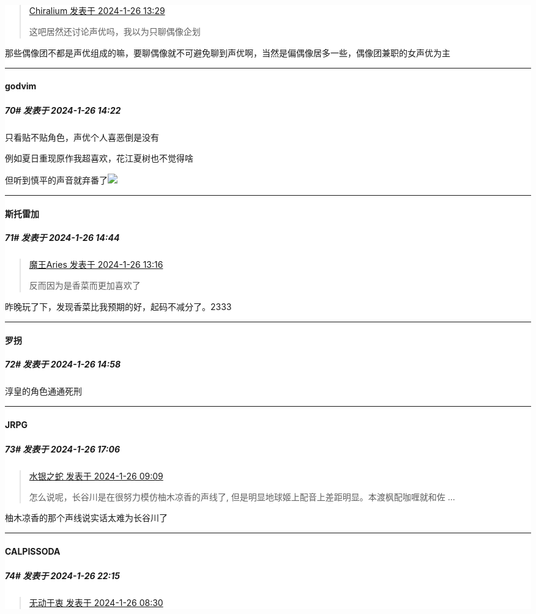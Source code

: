 <blockquote><a href="httphttps://bbs.saraba1st.com/2b/forum.php?mod=redirect&amp;goto=findpost&amp;pid=63783403&amp;ptid=2169501" target="_blank">Chiralium 发表于 2024-1-26 13:29</a>

这吧居然还讨论声优吗，我以为只聊偶像企划</blockquote>
那些偶像团不都是声优组成的嘛，要聊偶像就不可避免聊到声优啊，当然是偏偶像居多一些，偶像团兼职的女声优为主


*****

####  godvim  
##### 70#       发表于 2024-1-26 14:22

只看贴不贴角色，声优个人喜恶倒是没有

例如夏日重现原作我超喜欢，花江夏树也不觉得啥

但听到慎平的声音就弃番了<img src="https://static.saraba1st.com/image/smiley/face2017/013.png" referrerpolicy="no-referrer">


*****

####  斯托雷加  
##### 71#       发表于 2024-1-26 14:44

<blockquote><a href="httphttps://bbs.saraba1st.com/2b/forum.php?mod=redirect&amp;goto=findpost&amp;pid=63783282&amp;ptid=2169501" target="_blank">魔王Aries 发表于 2024-1-26 13:16</a>

反而因为是香菜而更加喜欢了</blockquote>
昨晚玩了下，发现香菜比我预期的好，起码不减分了。2333


*****

####  罗拐  
##### 72#       发表于 2024-1-26 14:58

淳皇的角色通通死刑


*****

####  JRPG  
##### 73#       发表于 2024-1-26 17:06

<blockquote><a href="httphttps://bbs.saraba1st.com/2b/forum.php?mod=redirect&amp;goto=findpost&amp;pid=63780040&amp;ptid=2169501" target="_blank">水银之蛇 发表于 2024-1-26 09:09</a>

怎么说呢，长谷川是在很努力模仿柚木凉香的声线了, 但是明显地球姬上配音上差距明显。本渡枫配咖喱就和佐 ...</blockquote>
柚木凉香的那个声线说实话太难为长谷川了


*****

####  CALPISSODA  
##### 74#       发表于 2024-1-26 22:15

<blockquote><a href="httphttps://bbs.saraba1st.com/2b/forum.php?mod=redirect&amp;goto=findpost&amp;pid=63779709&amp;ptid=2169501" target="_blank">无动于衷 发表于 2024-1-26 08:30</a>
